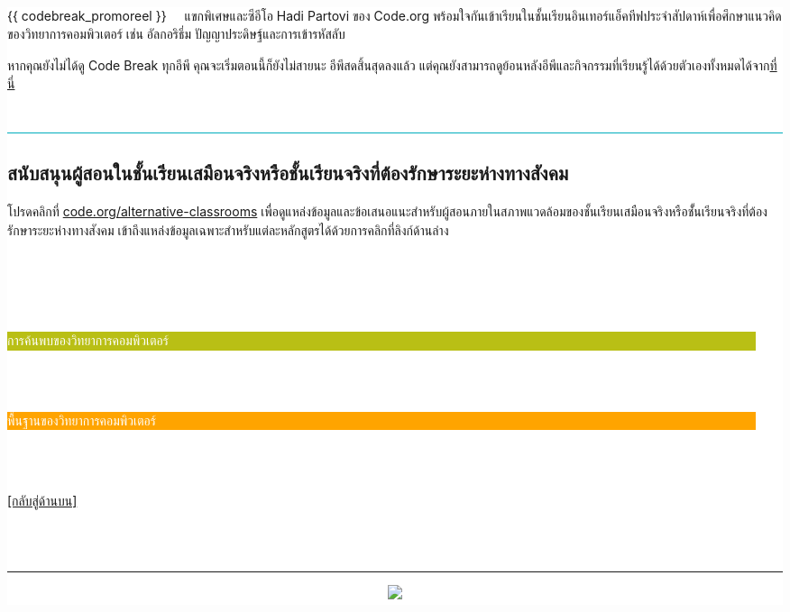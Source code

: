 <div style="max-width:490px; position:relative; float:left; padding-right:20px;">{{ codebreak_promoreel }}</div>
<p>แขกพิเศษและซีอีโอ Hadi Partovi ของ Code.org พร้อมใจกันเข้าเรียนในชั้นเรียนอินเทอร์แอ็คทีฟประจำสัปดาห์เพื่อศึกษาแนวคิดของวิทยาการคอมพิวเตอร์ เช่น อัลกอริธึ่ม ปัญญาประดิษฐ์และการเข้ารหัสลับ</p>
<p>หากคุณยังไม่ได้ดู Code Break ทุกอีพี คุณจะเริ่มตอนนี้ก็ยังไม่สายนะ อีพีสดสิ้นสุดลงแล้ว แต่คุณยังสามารถดูย้อนหลังอีพีและกิจกรรมที่เรียนรู้ได้ด้วยตัวเองทั้งหมดได้จาก<a href="https://code.org/break">ที่นี่</a></p>

<div style="clear:both; padding-top: 30px; border-bottom:1px solid #00adbc"></div>

<a id="teacher-support"></a>

## สนับสนุนผู้สอนในชั้นเรียนเสมือนจริงหรือชั้นเรียนจริงที่ต้องรักษาระยะห่างทางสังคม
โปรดคลิกที่ <a href="https://code.org/alternative-classrooms">code.org/alternative-classrooms</a> เพื่อดูแหล่งข้อมูลและข้อเสนอแนะสำหรับผู้สอนภายในสภาพแวดล้อมของชั้นเรียนเสมือนจริงหรือชั้่นเรียนจริงที่ต้องรักษาระยะห่างทางสังคม เข้าถึงแหล่งข้อมูลเฉพาะสำหรับแต่ละหลักสูตรได้ด้วยการคลิกที่ลิงก์ด้านล่าง

<div class="col-33" style="padding-right: 30px; padding-bottom:40px">

<div class="solid-block-header" style="margin-top:10px"><a href="/athome/csp" style="color:#ffffff; text-decoration: none"><p>หลักการของวิทยาการคอมพิวเตอร์</p></a></div>
</div>

<div class="col-33" style="padding-right: 30px; padding-bottom:40px">

<div class="solid-block-header" style="background-color:#b9bf15; margin-top:10px"><a href="/athome/csd" style="color:#ffffff; text-decoration: none"><p>การค้นพบของวิทยาการคอมพิวเตอร์</p></a></div>
</div>

<div class="col-33" style="padding-right: 30px; padding-bottom:40px">

<div class="solid-block-header" style="background-color:#ffa400; margin-top:10px"><a href="/athome/csf" style="color:#ffffff; text-decoration: none"><p>พื้นฐานของวิทยาการคอมพิวเตอร์</p></a></div>
</div>
<div style="clear: both; margin-bottom: 15px"></div>

<p><a href="#top">[กลับสู่ด้านบน]</a></p>

<div style="clear: both; padding-top: 40px; "></div>

<hr />

<div style="text-align:center">
<img src="/images/athome/unescovid19.png" style="width:35%">
</div>